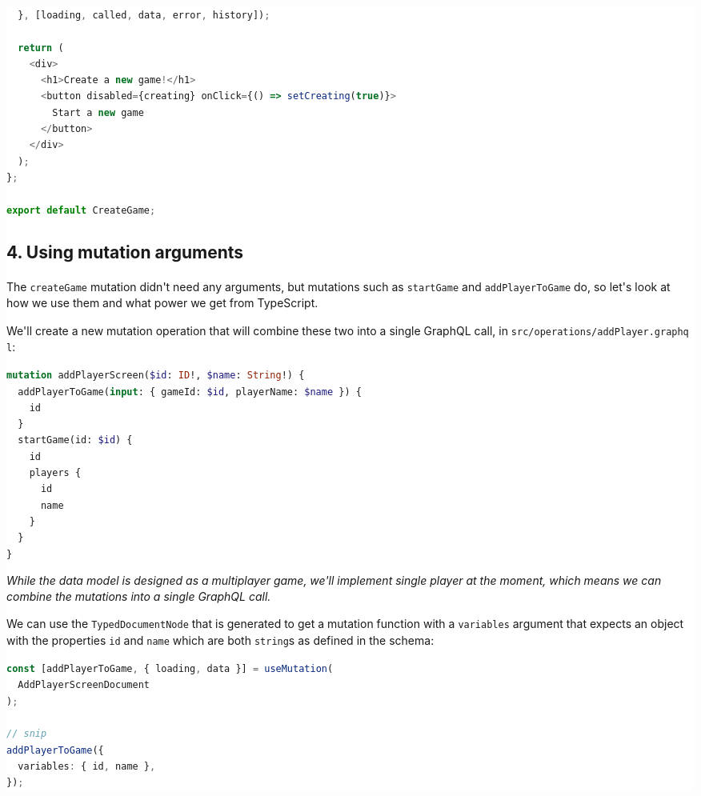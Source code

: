 ```typescript
  }, [loading, called, data, error, history]);

  return (
    <div>
      <h1>Create a new game!</h1>
      <button disabled={creating} onClick={() => setCreating(true)}>
        Start a new game
      </button>
    </div>
  );
};

export default CreateGame;
```

## 4. Using mutation arguments

The `createGame` mutation didn't need any arguments, but mutations such as `startGame` and `addPlayerToGame` do, so let's look at how we use them and what power we get from TypeScript.

We'll create a new mutation operation that will combine these two into a single GraphQL call, in `src/operations/addPlayer.graphql`:

```graphql
mutation addPlayerScreen($id: ID!, $name: String!) {
  addPlayerToGame(input: { gameId: $id, playerName: $name }) {
    id
  }
  startGame(id: $id) {
    id
    players {
      id
      name
    }
  }
}
```

_While the data model is designed as a multiplayer game, we'll implement single player at the moment, which means we can combine the mutations into a single GraphQL call._

We can use the `TypedDocumentNode` that is generated to get a mutation function with a `variables` argument that expects an object with the properties `id` and `name` which are both `string`s as defined in the schema:

```typescript
const [addPlayerToGame, { loading, data }] = useMutation(
  AddPlayerScreenDocument
);

// snip
addPlayerToGame({
  variables: { id, name },
});
```
